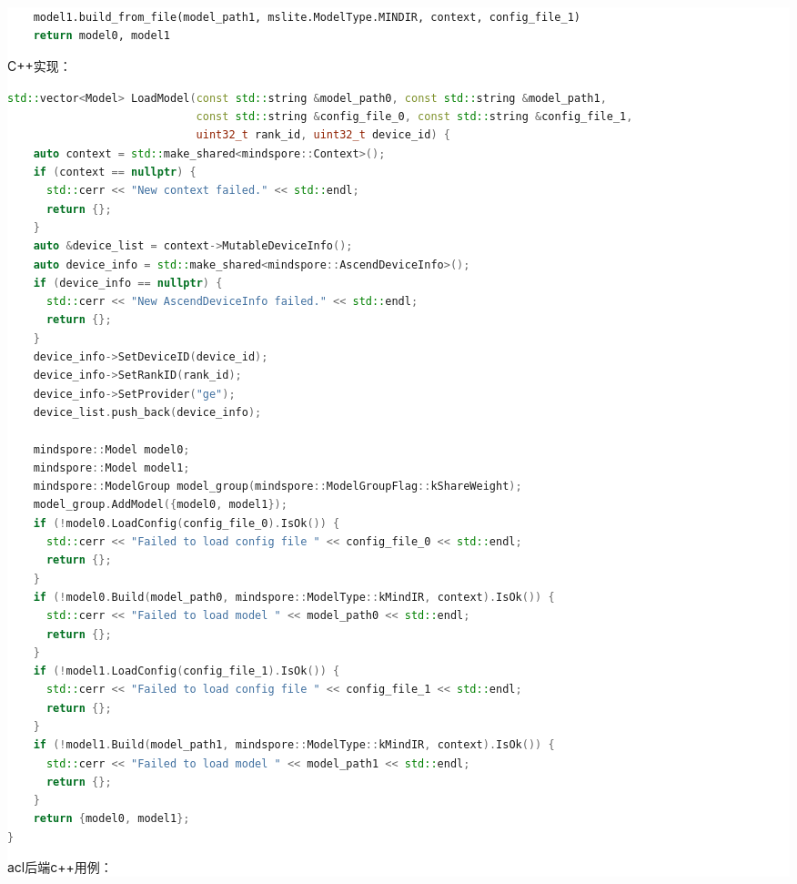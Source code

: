 ```python
    model1.build_from_file(model_path1, mslite.ModelType.MINDIR, context, config_file_1)
    return model0, model1

```

C++实现：

```c++
std::vector<Model> LoadModel(const std::string &model_path0, const std::string &model_path1,
                             const std::string &config_file_0, const std::string &config_file_1,
                             uint32_t rank_id, uint32_t device_id) {
    auto context = std::make_shared<mindspore::Context>();
    if (context == nullptr) {
      std::cerr << "New context failed." << std::endl;
      return {};
    }
    auto &device_list = context->MutableDeviceInfo();
    auto device_info = std::make_shared<mindspore::AscendDeviceInfo>();
    if (device_info == nullptr) {
      std::cerr << "New AscendDeviceInfo failed." << std::endl;
      return {};
    }
    device_info->SetDeviceID(device_id);
    device_info->SetRankID(rank_id);
    device_info->SetProvider("ge");
    device_list.push_back(device_info);

    mindspore::Model model0;
    mindspore::Model model1;
    mindspore::ModelGroup model_group(mindspore::ModelGroupFlag::kShareWeight);
    model_group.AddModel({model0, model1});
    if (!model0.LoadConfig(config_file_0).IsOk()) {
      std::cerr << "Failed to load config file " << config_file_0 << std::endl;
      return {};
    }
    if (!model0.Build(model_path0, mindspore::ModelType::kMindIR, context).IsOk()) {
      std::cerr << "Failed to load model " << model_path0 << std::endl;
      return {};
    }
    if (!model1.LoadConfig(config_file_1).IsOk()) {
      std::cerr << "Failed to load config file " << config_file_1 << std::endl;
      return {};
    }
    if (!model1.Build(model_path1, mindspore::ModelType::kMindIR, context).IsOk()) {
      std::cerr << "Failed to load model " << model_path1 << std::endl;
      return {};
    }
    return {model0, model1};
}
```

acl后端c++用例：

